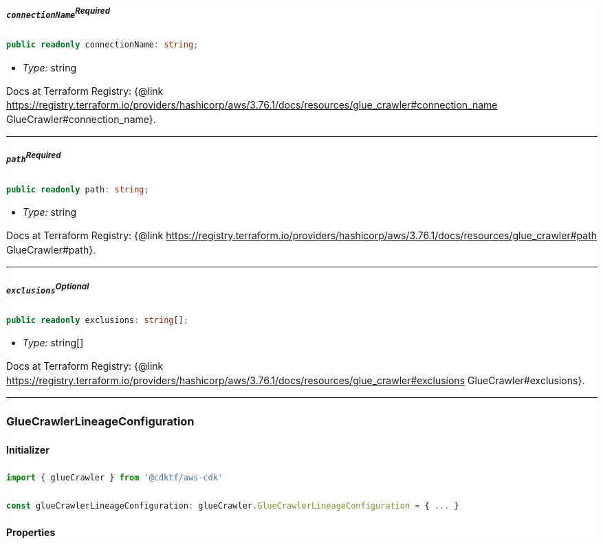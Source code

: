 
##### `connectionName`<sup>Required</sup> <a name="connectionName" id="@cdktf/aws-cdk.glueCrawler.GlueCrawlerJdbcTarget.property.connectionName"></a>

```typescript
public readonly connectionName: string;
```

- *Type:* string

Docs at Terraform Registry: {@link https://registry.terraform.io/providers/hashicorp/aws/3.76.1/docs/resources/glue_crawler#connection_name GlueCrawler#connection_name}.

---

##### `path`<sup>Required</sup> <a name="path" id="@cdktf/aws-cdk.glueCrawler.GlueCrawlerJdbcTarget.property.path"></a>

```typescript
public readonly path: string;
```

- *Type:* string

Docs at Terraform Registry: {@link https://registry.terraform.io/providers/hashicorp/aws/3.76.1/docs/resources/glue_crawler#path GlueCrawler#path}.

---

##### `exclusions`<sup>Optional</sup> <a name="exclusions" id="@cdktf/aws-cdk.glueCrawler.GlueCrawlerJdbcTarget.property.exclusions"></a>

```typescript
public readonly exclusions: string[];
```

- *Type:* string[]

Docs at Terraform Registry: {@link https://registry.terraform.io/providers/hashicorp/aws/3.76.1/docs/resources/glue_crawler#exclusions GlueCrawler#exclusions}.

---

### GlueCrawlerLineageConfiguration <a name="GlueCrawlerLineageConfiguration" id="@cdktf/aws-cdk.glueCrawler.GlueCrawlerLineageConfiguration"></a>

#### Initializer <a name="Initializer" id="@cdktf/aws-cdk.glueCrawler.GlueCrawlerLineageConfiguration.Initializer"></a>

```typescript
import { glueCrawler } from '@cdktf/aws-cdk'

const glueCrawlerLineageConfiguration: glueCrawler.GlueCrawlerLineageConfiguration = { ... }
```

#### Properties <a name="Properties" id="Properties"></a>
